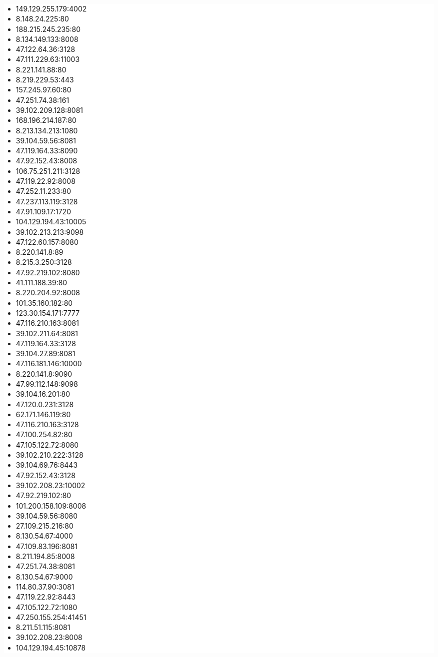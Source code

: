  - 149.129.255.179:4002
 - 8.148.24.225:80
 - 188.215.245.235:80
 - 8.134.149.133:8008
 - 47.122.64.36:3128
 - 47.111.229.63:11003
 - 8.221.141.88:80
 - 8.219.229.53:443
 - 157.245.97.60:80
 - 47.251.74.38:161
 - 39.102.209.128:8081
 - 168.196.214.187:80
 - 8.213.134.213:1080
 - 39.104.59.56:8081
 - 47.119.164.33:8090
 - 47.92.152.43:8008
 - 106.75.251.211:3128
 - 47.119.22.92:8008
 - 47.252.11.233:80
 - 47.237.113.119:3128
 - 47.91.109.17:1720
 - 104.129.194.43:10005
 - 39.102.213.213:9098
 - 47.122.60.157:8080
 - 8.220.141.8:89
 - 8.215.3.250:3128
 - 47.92.219.102:8080
 - 41.111.188.39:80
 - 8.220.204.92:8008
 - 101.35.160.182:80
 - 123.30.154.171:7777
 - 47.116.210.163:8081
 - 39.102.211.64:8081
 - 47.119.164.33:3128
 - 39.104.27.89:8081
 - 47.116.181.146:10000
 - 8.220.141.8:9090
 - 47.99.112.148:9098
 - 39.104.16.201:80
 - 47.120.0.231:3128
 - 62.171.146.119:80
 - 47.116.210.163:3128
 - 47.100.254.82:80
 - 47.105.122.72:8080
 - 39.102.210.222:3128
 - 39.104.69.76:8443
 - 47.92.152.43:3128
 - 39.102.208.23:10002
 - 47.92.219.102:80
 - 101.200.158.109:8008
 - 39.104.59.56:8080
 - 27.109.215.216:80
 - 8.130.54.67:4000
 - 47.109.83.196:8081
 - 8.211.194.85:8008
 - 47.251.74.38:8081
 - 8.130.54.67:9000
 - 114.80.37.90:3081
 - 47.119.22.92:8443
 - 47.105.122.72:1080
 - 47.250.155.254:41451
 - 8.211.51.115:8081
 - 39.102.208.23:8008
 - 104.129.194.45:10878